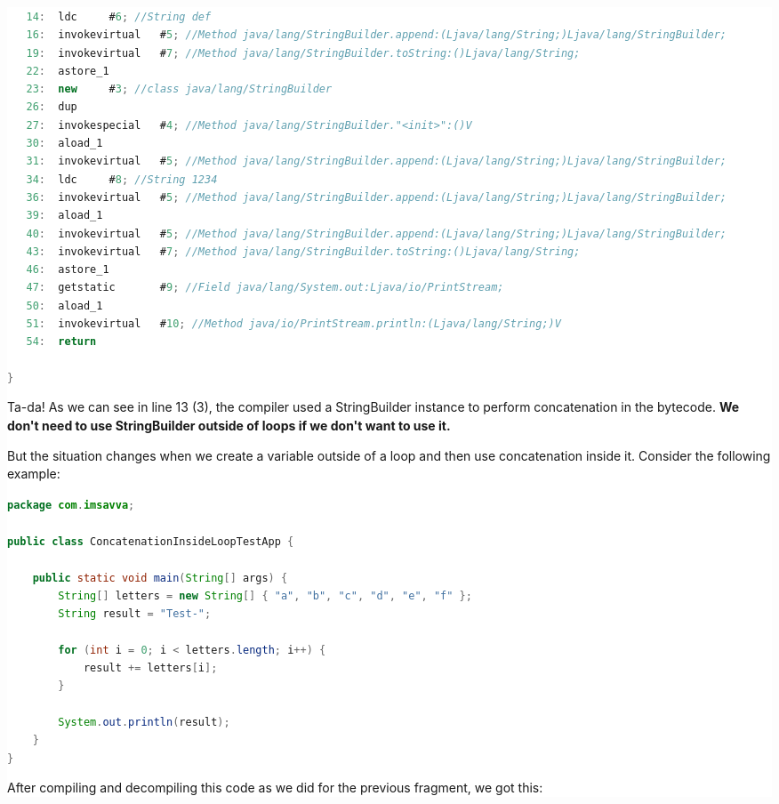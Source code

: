 ```java
   14:  ldc     #6; //String def
   16:  invokevirtual   #5; //Method java/lang/StringBuilder.append:(Ljava/lang/String;)Ljava/lang/StringBuilder;
   19:  invokevirtual   #7; //Method java/lang/StringBuilder.toString:()Ljava/lang/String;
   22:  astore_1
   23:  new     #3; //class java/lang/StringBuilder
   26:  dup
   27:  invokespecial   #4; //Method java/lang/StringBuilder."<init>":()V
   30:  aload_1
   31:  invokevirtual   #5; //Method java/lang/StringBuilder.append:(Ljava/lang/String;)Ljava/lang/StringBuilder;
   34:  ldc     #8; //String 1234
   36:  invokevirtual   #5; //Method java/lang/StringBuilder.append:(Ljava/lang/String;)Ljava/lang/StringBuilder;
   39:  aload_1
   40:  invokevirtual   #5; //Method java/lang/StringBuilder.append:(Ljava/lang/String;)Ljava/lang/StringBuilder;
   43:  invokevirtual   #7; //Method java/lang/StringBuilder.toString:()Ljava/lang/String;
   46:  astore_1
   47:  getstatic       #9; //Field java/lang/System.out:Ljava/io/PrintStream;
   50:  aload_1
   51:  invokevirtual   #10; //Method java/io/PrintStream.println:(Ljava/lang/String;)V
   54:  return

}
```

Ta-da! As we can see in line 13 (3), the compiler used a StringBuilder instance to perform concatenation in the bytecode. **We don't need to use StringBuilder outside of loops if we don't want to use it.**

But the situation changes when we create a variable outside of a loop and then use concatenation inside it. Consider the following example:

```java
package com.imsavva;

public class ConcatenationInsideLoopTestApp {

    public static void main(String[] args) {
        String[] letters = new String[] { "a", "b", "c", "d", "e", "f" };
        String result = "Test-";

        for (int i = 0; i < letters.length; i++) {
            result += letters[i];
        }

        System.out.println(result);
    }
}
```

After compiling and decompiling this code as we did for the previous fragment, we got this:
